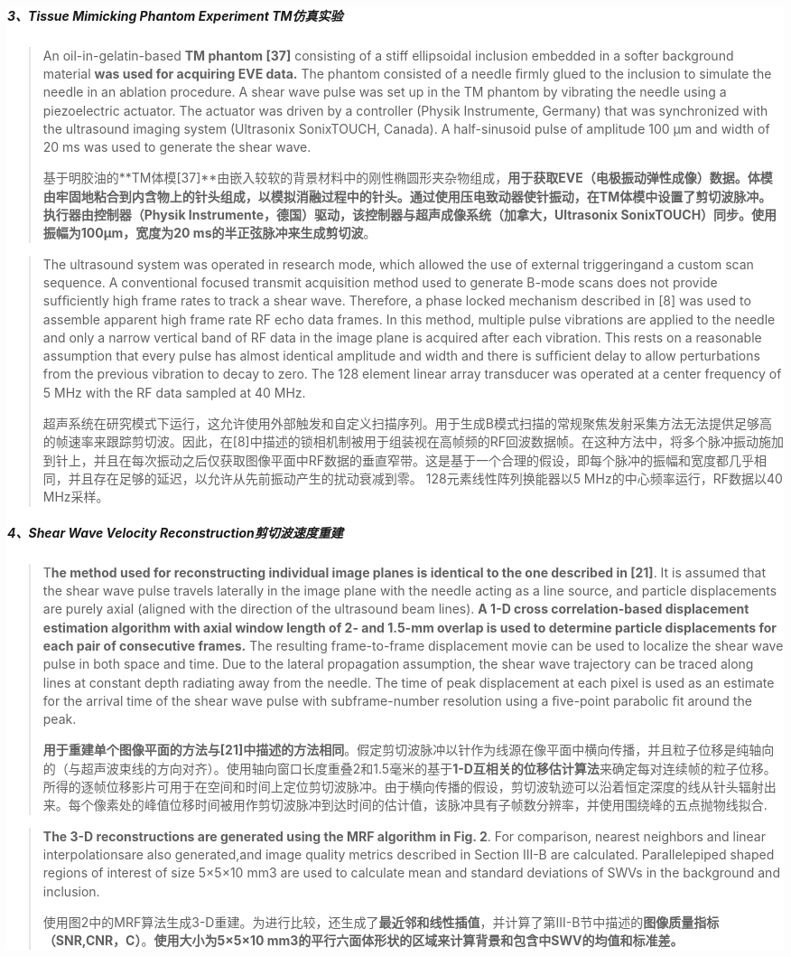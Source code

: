 [^振动弹性成像]: 振动弹性成像是用一个低频率（小于1Khz）的振动作用于组织并在组织内部传播，产生一个振动图像并通过实时多普勒超声图像表现出来

[^ﬁnite element model（FEM）有限元方法]: 在数学上，有限元法（FEM，Finite Element Method）是一种为求解偏微分方程边值问题近似解的数值技术（数值计算，没有精度）。求解时对整个问题区域进行分解，每个子区域都成为简单的部分，这种简单部分就称作有限元。（可以做复杂问题的力学分析）

[^particle ﬁltering algorithm 粒子滤波算法]: 

##### 3、Tissue Mimicking Phantom Experiment TM仿真实验

> An oil-in-gelatin-based **TM phantom [37]** consisting of a stiff ellipsoidal inclusion embedded in a softer background material **was used for acquiring EVE data.** The phantom consisted of a needle ﬁrmly glued to the inclusion to simulate the needle in an ablation procedure. A shear wave pulse was set up in the TM phantom by vibrating the needle using a piezoelectric actuator. The actuator was driven by a controller (Physik Instrumente, Germany) that was synchronized with the ultrasound imaging system (Ultrasonix SonixTOUCH, Canada). A half-sinusoid pulse of amplitude 100 μm and width of 20 ms was used to generate the shear wave. 
>
> 基于明胶油的**TM体模[37]**由嵌入较软的背景材料中的刚性椭圆形夹杂物组成，**用于获取EVE（电极振动弹性成像）数据。**体模由牢固地粘合到内含物上的针头组成，以模拟消融过程中的针头。通过使用压电致动器使针振动，在TM体模中设置了剪切波脉冲。执行器由控制器（Physik Instrumente，德国）驱动，该控制器与超声成像系统（加拿大，Ultrasonix SonixTOUCH）同步。使用振幅为100μm，宽度为20 ms的半正弦脉冲来**生成剪切波**。

[^参考文献37]: 组织模仿阿加/明胶材料，用于异构弹性成像仿真。

> The ultrasound system was operated in research mode, which allowed the use of external triggeringand a custom scan sequence. A conventional focused transmit acquisition method used to generate B-mode scans does not provide sufﬁciently high frame rates to track a shear wave. Therefore, a phase locked mechanism described in [8] was used to assemble apparent high frame rate RF echo data frames. In this method, multiple pulse vibrations are applied to the needle and only a narrow vertical band of RF data in the image plane is acquired after each vibration. This rests on a reasonable assumption that every pulse has almost identical amplitude and width and there is sufﬁcient delay to allow perturbations from the previous vibration to decay to zero. The 128 element linear array transducer was operated at a center frequency of 5 MHz with the RF data sampled at 40 MHz.
>
> 超声系统在研究模式下运行，这允许使用外部触发和自定义扫描序列。用于生成B模式扫描的常规聚焦发射采集方法无法提供足够高的帧速率来跟踪剪切波。因此，在[8]中描述的锁相机制被用于组装视在高帧频的RF回波数据帧。在这种方法中，将多个脉冲振动施加到针上，并且在每次振动之后仅获取图像平面中RF数据的垂直窄带。这是基于一个合理的假设，即每个脉冲的振幅和宽度都几乎相同，并且存在足够的延迟，以允许从先前振动产生的扰动衰减到零。 128元素线性阵列换能器以5 MHz的中心频率运行，RF数据以40 MHz采样。

##### 4、Shear Wave Velocity Reconstruction剪切波速度重建

> T**he method used for reconstructing individual image planes is identical to the one described in [21]**. It is assumed that the shear wave pulse travels laterally in the image plane with the needle acting as a line source, and particle displacements are purely axial (aligned with the direction of the ultrasound beam lines). **A 1-D cross correlation-based displacement estimation algorithm with axial window length of 2- and 1.5-mm overlap is used to determine particle displacements for each pair of consecutive frames.** The resulting frame-to-frame displacement movie can be used to localize the shear wave pulse in both space and time. Due to the lateral propagation assumption, the shear wave trajectory can be traced along lines at constant depth radiating away from the needle. The time of peak displacement at each pixel is used as an estimate for the arrival time of the shear wave pulse with subframe-number resolution using a ﬁve-point parabolic ﬁt around the peak. 
>
> **用于重建单个图像平面的方法与[21]中描述的方法相同**。假定剪切波脉冲以针作为线源在像平面中横向传播，并且粒子位移是纯轴向的（与超声波束线的方向对齐）。使用轴向窗口长度重叠2和1.5毫米的基于**1-D互相关的位移估计算法**来确定每对连续帧的粒子位移。所得的逐帧位移影片可用于在空间和时间上定位剪切波脉冲。由于横向传播的假设，剪切波轨迹可以沿着恒定深度的线从针头辐射出来。每个像素处的峰值位移时间被用作剪切波脉冲到达时间的估计值，该脉冲具有子帧数分辨率，并使用围绕峰的五点抛物线拟合.

[^文献21 消融体积的三维平面超声重建中的方法]: 首先，再成像平面获取RF数据帧，该成像平面形成共享公共相交轴的一叠平面的子集。使用具有快速优化例程的分段线性函数拟合技术，分别再每个成像品面上估计剪切波速度。然后，插值算法再垂直于该层的轴的一组C平面上的精细网格上计算速度图。然后，可以从该C平面的堆栈创建消融的完整三维渲染图。因此，名称为“超声平面重建层”或SOUPR。该算法通过数值模拟以及使用从模仿人体模型的组织获取的数据进行评估。
[^1-D互相关的位移估计算法]: 前情提要：利用互相关算法来估计超声RF信号时延的方法是公认适用于超声弹性成像技术比较准确的方法，目前已有横夺的位移估计算法嗾使基于信号互相关技术。另一方面，也有不少研究人员受到超声多普勒血流成像技术的启发，提出了基于相位信息的位移估计算法。这些算法虽然在稳定性上相对弱于时域互相关算法，但是计算速度较快，能达到实时成像的要求。



> **The 3-D reconstructions are generated using the MRF algorithm in Fig. 2**. For comparison, nearest neighbors and linear interpolationsare also generated,and image quality metrics described in Section III-B are calculated. Parallelepiped shaped regions of interest of size 5×5×10 mm3 are used to calculate mean and standard deviations of SWVs in the background and inclusion.
>
> 使用图2中的MRF算法生成3-D重建。为进行比较，还生成了**最近邻和线性插值**，并计算了第III-B节中描述的**图像质量指标（SNR,CNR，C）**。**使用大小为5×5×10 mm3的平行六面体形状的区域来计算背景和包含中SWV的均值和标准差。**


[^剪切波]: [剪切波](https://baike.baidu.com/item/%E5%89%AA%E5%88%87%E6%B3%A2/3325136)是传播方向与介质质点的振动方向垂直的波。又称横波，S波。简单来说：只要让组织产生一定程度的震动或者形变，就可以在其周围出现剪切波传播。
[^SWV ]: 剪切波波速，测值与纤维化分级显著祥光，可以反应组织的硬度（可以无创评价肝纤维化程度）
[^最近邻插值法]: 是指将目标图像中的点，对应到源图像中后，找到最相邻的整数点，作为插值后的输出。这是一种简单的插值算法：不需要计算，在待求象素的四邻象素中，将距离待求象素最近的邻象素灰度赋给待求象素设i+u, j+v(i, j为正整数， u, v为大于零小于1的小数，下同)为待求象素坐标，则待求象素灰度的值 f(i+u, j+v) 如下图所示：如果(i+u, j+v)落在A区，即u<0.5, v<0.5，则将左上角象素的灰度值赋给待求象素，同理，落在B区则赋予右上角的象素灰度值，落在C区则赋予左下角象素的灰度值，落在D区则赋予右下角象素的灰度值。 最邻近元法计算量较小，但可能会造成插值生成的图像灰度上的不连续，在灰度变化的地方可能出现明显的锯齿状。scr: 原图；dstx/y ：位置 ；dst : 目标图
[^信噪比SNR]: 信噪比（signal to noise ratio，SNR）是MRI最基本的质量参数，是指图像的信号强度与背景噪声强度之比。所谓信号强度是指某一感兴趣区内各像素信号强度的平均值；噪声是指同一感兴趣区等量像素信号强度的标准差。重叠在图像上的噪声使像素的信号强度值以平均值为中心而振荡，噪声越大，振荡越明显，SNR越低，图像越模糊。SNR越高，图像质量越高。
[^均方误差（MSE）mean square error]: 指参数估计值与参数真值之差平方的期望值，MSE可以评价数据的变化程度，MSE的值越小，说明预测模型描述实验数据具有更好的精确度。
[^1]:  J. Ophir, I. Céspedes, H. Ponnekanti, Y. Yazdi, and X. Li, “Elastography: A quantitative method for imaging the elasticity of biological tissues,” Ultrason. Imag., vol. 13, no. 2, pp. 111–134, Apr. 1991. 弹性成像：一种定量成像生物组织弹性的方法 。 [超声弹性成像](https://baike.baidu.com/item/超声弹性成像/9460034?fr=aladdin)：超声弹性成像是利用生物组织的弹性信息帮助疾病的诊断。现在处于观察研究阶段。根据不同组织间弹性系数不同，在受到外力压迫后组织发生变形的程度不同，将受压前后回声信号移动幅度的变化转化为实时彩色图像，**弹性系数小、受压后位移变化大的组织显示为红色，弹性系数大、受压后位移变化小的组织显示为蓝色，弹性系数中等的组织显示为绿色，借图像色彩反映组织的硬度。**
[^杨氏模量]: 又称 [拉伸模量](https://baike.baidu.com/item/%E6%9D%A8%E6%B0%8F%E6%A8%A1%E9%87%8F/4826110?fr=aladdin)，是描述固体材料抵抗形变能力的物理量。“越大越硬”
[^剪切模量]: 又称[切变模量](https://baike.baidu.com/item/剪切模量)或刚性模量。是剪切应力与应变的比值，它表征材料抵抗切应变的能力。模量大，则表示材料的刚性强。
[^C平面]: C平面，即横向平面
[^团势]: 无向图G中任何两个结点均有边连接的结点子集称为团。
  [^吉布斯分布]: 在无向图模型G上的一个概率分布P(X) 称之为吉布斯分布，如果它能够因子分解为定义在团(clique)上的正函数的乘积，这些团覆盖了G的所有顶点和边。即
[^greedy algorithm 贪心算法]: 贪心算法是一种对某些求最优解问题的更简单、更迅速的设计技术。贪心算法的特点是一步一步地进行，常以当前情况为基础根据某个优化测度作最优选择，而不考虑各种可能的整体情况，省去了为找最优解要穷尽所有可能而必须耗费的大量时间。贪心算法采用自顶向下，以迭代的方法做出相继的贪心选择，每做一次贪心选择，就将所求问题简化为一个规模更小的子问题，通过每一步贪心选择，可得到问题的一个最优解。
[^迭代模式]: Iterator 模式提供一种有效的方法，可以屏蔽对象集合的容器类的实现细节，而对容器内包含的对象元素按顺序进行有效的遍历访问。
[^sigmoid 函数]: （逻辑回归）是一个生物学中常见的S型函数，也称为S型生长曲线。Sigmoid函数通常被用作神经网络的激活函数，讲变量映射到0-1之间。优点：平滑、易于求导。公式定义如下：
[^电极振动弹性成像EVE]: EDE的延伸，电极振动弹性成像（EVE），对消融电极施加瞬时扰动，在传感器表面进行跟踪。
[^粒子滤波算法]: 文献8中的说明，合成数据和有限元建模的仿真结果表明，与标准滤波方法相比，粒子滤波器提供较低的均方重建误差，方差较小，同时保持清晰的边界细节。
[^文献8 Ultrasonic tracking of shear waves using a particle filter]: 使用粒子过滤器对剪切波进行超声跟踪。主要介绍了利用超声弹性成像数据估算组织剪切波速度的粒子过滤技术。
  [^CNR（Contrast-to-noise ratio） 对比度]: 是一种用于确定图像质量的度量。CNR与度量[信噪比](https://en.wikipedia.org/wiki/Signal-to-noise_ratio_(imaging))（SNR）相似，但是在获得该比之前先减去一个项。在保证一定SNR的前提下，超声图像另一个重要的质量参数是对比度，对比度是指两种组织信号强度的相对差别，差别越大则图像对比越好。在临床上对比度常用对比噪声比（contrast to noise ratio，CNR）表示。即CNR越大，对比度越好。
  [^NNB]: 最近邻插值法
[^标准差]: 标准差越小越说明误差越小，越接近真实值。